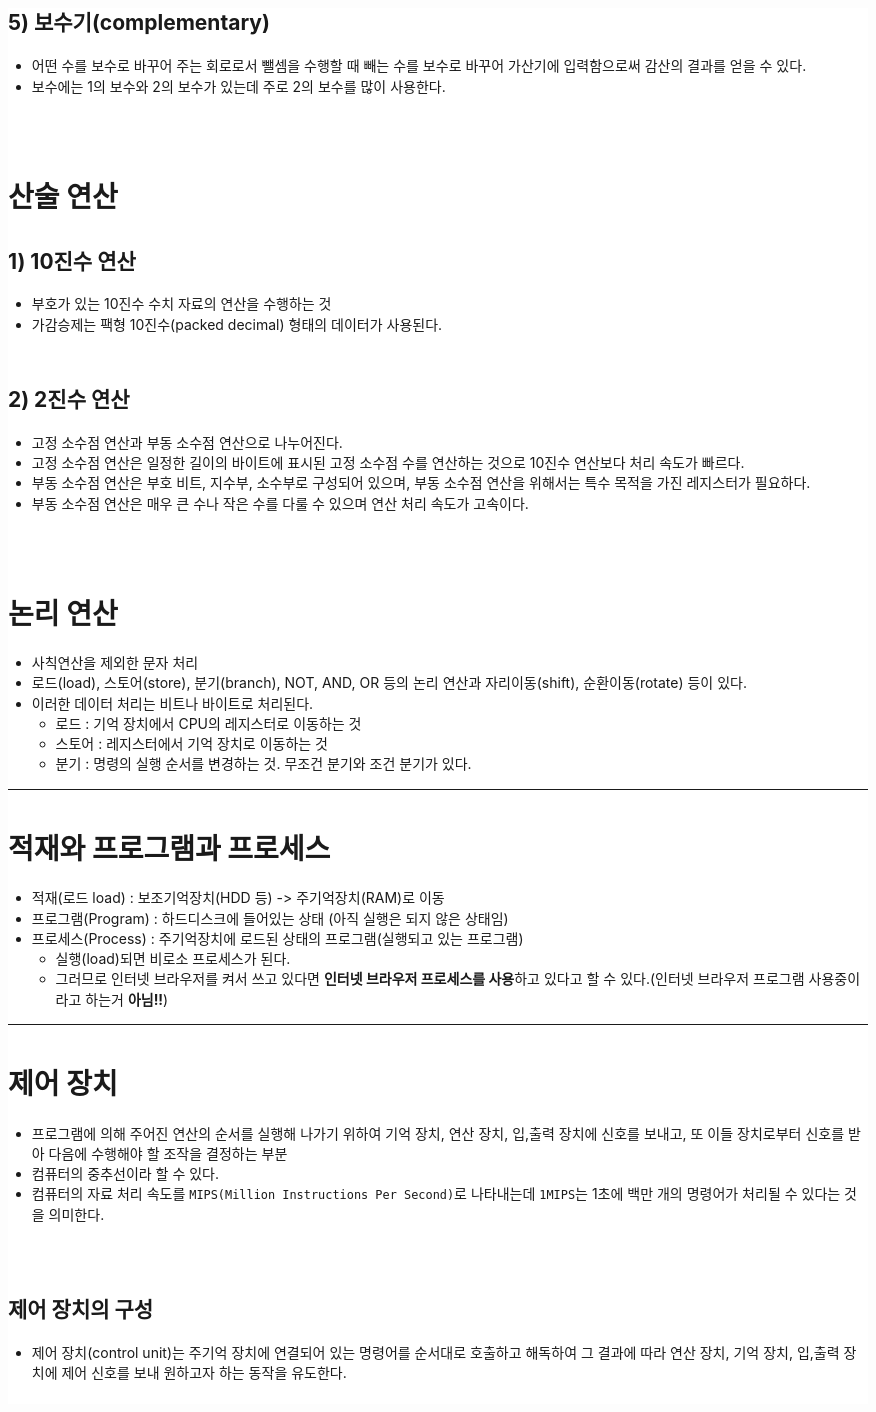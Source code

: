 ## 5) 보수기(complementary)
* 어떤 수를 보수로 바꾸어 주는 회로로서 뺄셈을 수행할 때 빼는 수를 보수로 바꾸어 가산기에 입력함으로써 감산의 결과를 얻을 수 있다.
* 보수에는 1의 보수와 2의 보수가 있는데 주로 2의 보수를 많이 사용한다.<br><br><br>


# 산술 연산
## 1) 10진수 연산
* 부호가 있는 10진수 수치 자료의 연산을 수행하는 것
* 가감승제는 팩형 10진수(packed decimal) 형태의 데이터가 사용된다.<br><br>

## 2) 2진수 연산
* 고정 소수점 연산과 부동 소수점 연산으로 나누어진다.
* 고정 소수점 연산은 일정한 길이의 바이트에 표시된 고정 소수점 수를 연산하는 것으로 10진수 연산보다 처리 속도가 빠르다.
* 부동 소수점 연산은 부호 비트, 지수부, 소수부로 구성되어 있으며, 부동 소수점 연산을 위해서는 특수 목적을 가진 레지스터가 필요하다.
* 부동 소수점 연산은 매우 큰 수나 작은 수를 다룰 수 있으며 연산 처리 속도가 고속이다.<br><br><br>


# 논리 연산
* 사칙연산을 제외한 문자 처리
* 로드(load), 스토어(store), 분기(branch), NOT, AND, OR 등의 논리 연산과 자리이동(shift), 순환이동(rotate) 등이 있다.
* 이러한 데이터 처리는 비트나 바이트로 처리된다.
    * 로드 : 기억 장치에서 CPU의 레지스터로 이동하는 것
    * 스토어 : 레지스터에서 기억 장치로 이동하는 것
    * 분기 : 명령의 실행 순서를 변경하는 것. 무조건 분기와 조건 분기가 있다.<br>
********************************

# 적재와 프로그램과 프로세스
* 적재(로드 load) : 보조기억장치(HDD 등) -> 주기억장치(RAM)로 이동
* 프로그램(Program) : 하드디스크에 들어있는 상태 (아직 실행은 되지 않은 상태임)
* 프로세스(Process) : 주기억장치에 로드된 상태의 프로그램(실행되고 있는 프로그램)
    * 실행(load)되면 비로소 프로세스가 된다.
    * 그러므로 인터넷 브라우저를 켜서 쓰고 있다면 **인터넷 브라우저 프로세스를 사용**하고 있다고 할 수 있다.(인터넷 브라우저 프로그램 사용중이라고 하는거 **아님!!**)<br>
********************************

# 제어 장치
* 프로그램에 의해 주어진 연산의 순서를 실행해 나가기 위하여 기억 장치, 연산 장치, 입,출력 장치에 신호를 보내고, 또 이들 장치로부터 신호를 받아 다음에 수행해야 할 조작을 결정하는 부분
* 컴퓨터의 중추선이라 할 수 있다.
* 컴퓨터의 자료 처리 속도를 `MIPS(Million Instructions Per Second)`로 나타내는데 `1MIPS`는 1초에 백만 개의 명령어가 처리될 수 있다는 것을 의미한다.<br><br><br>

## 제어 장치의 구성
* 제어 장치(control unit)는 주기억 장치에 연결되어 있는 명령어를 순서대로 호출하고 해독하여 그 결과에 따라 연산 장치, 기억 장치, 입,출력 장치에 제어 신호를 보내 원하고자 하는 동작을 유도한다.<br><br>
